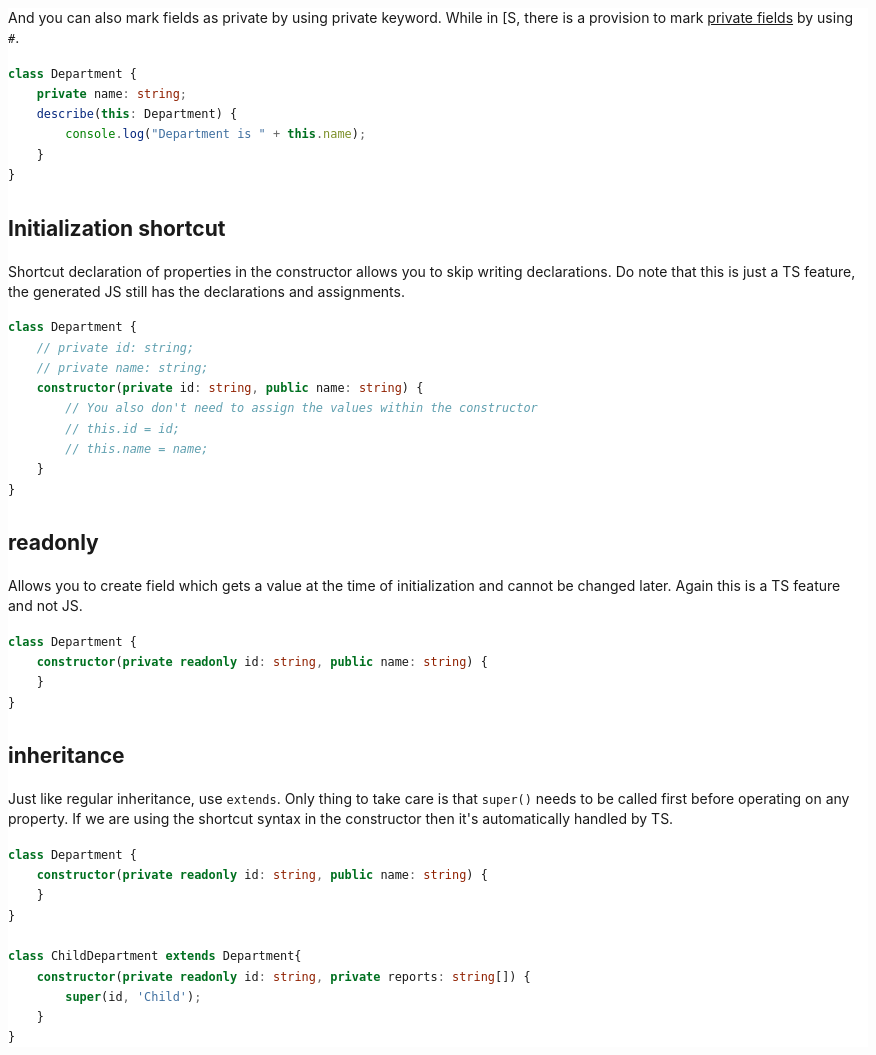 And you can also mark fields as private by using private keyword. While in [S, there is a provision to mark [private fields](https://developer.mozilla.org/en-US/docs/Web/JavaScript/Reference/Classes/Private_class_fields) by using `#`.

```typescript
class Department {
    private name: string;
    describe(this: Department) {
        console.log("Department is " + this.name);
	}
}
```

## Initialization shortcut
Shortcut declaration of properties in the constructor allows you to skip writing declarations. Do note that this is just a TS feature, the generated JS still has the declarations and assignments.
```typescript
class Department {
    // private id: string;
    // private name: string;
    constructor(private id: string, public name: string) {
        // You also don't need to assign the values within the constructor
        // this.id = id;
        // this.name = name;
    }
}
```
## readonly

Allows you to create field which gets a value at the time of initialization and cannot be changed later. Again this is a TS feature and not JS.

```typescript
class Department {
    constructor(private readonly id: string, public name: string) {
    }
}
```
## inheritance
Just like regular inheritance, use `extends`. Only thing to take care is that `super()` needs to be called first before operating on any property. If we are using the shortcut syntax in the constructor then it's automatically handled by TS.
```typescript
class Department {
    constructor(private readonly id: string, public name: string) {
    }
}

class ChildDepartment extends Department{
    constructor(private readonly id: string, private reports: string[]) {
        super(id, 'Child');
    }
}
```
